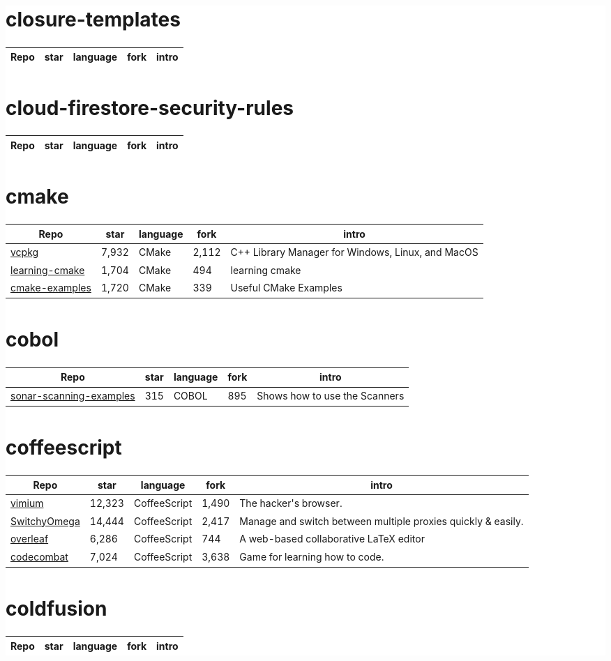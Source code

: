 
# closure-templates

Repo|star|language|fork|intro
-|-|-|-|-



# cloud-firestore-security-rules

Repo|star|language|fork|intro
-|-|-|-|-



# cmake

Repo|star|language|fork|intro
-|-|-|-|-
[vcpkg](https://github.com/microsoft/vcpkg)|7,932|CMake|2,112|C++ Library Manager for Windows, Linux, and MacOS
[learning-cmake](https://github.com/Akagi201/learning-cmake)|1,704|CMake|494|learning cmake
[cmake-examples](https://github.com/ttroy50/cmake-examples)|1,720|CMake|339|Useful CMake Examples


# cobol

Repo|star|language|fork|intro
-|-|-|-|-
[sonar-scanning-examples](https://github.com/SonarSource/sonar-scanning-examples)|315|COBOL|895|Shows how to use the Scanners


# coffeescript

Repo|star|language|fork|intro
-|-|-|-|-
[vimium](https://github.com/philc/vimium)|12,323|CoffeeScript|1,490|The hacker's browser.
[SwitchyOmega](https://github.com/FelisCatus/SwitchyOmega)|14,444|CoffeeScript|2,417|Manage and switch between multiple proxies quickly & easily.
[overleaf](https://github.com/overleaf/overleaf)|6,286|CoffeeScript|744|A web-based collaborative LaTeX editor
[codecombat](https://github.com/codecombat/codecombat)|7,024|CoffeeScript|3,638|Game for learning how to code.


# coldfusion

Repo|star|language|fork|intro
-|-|-|-|-
